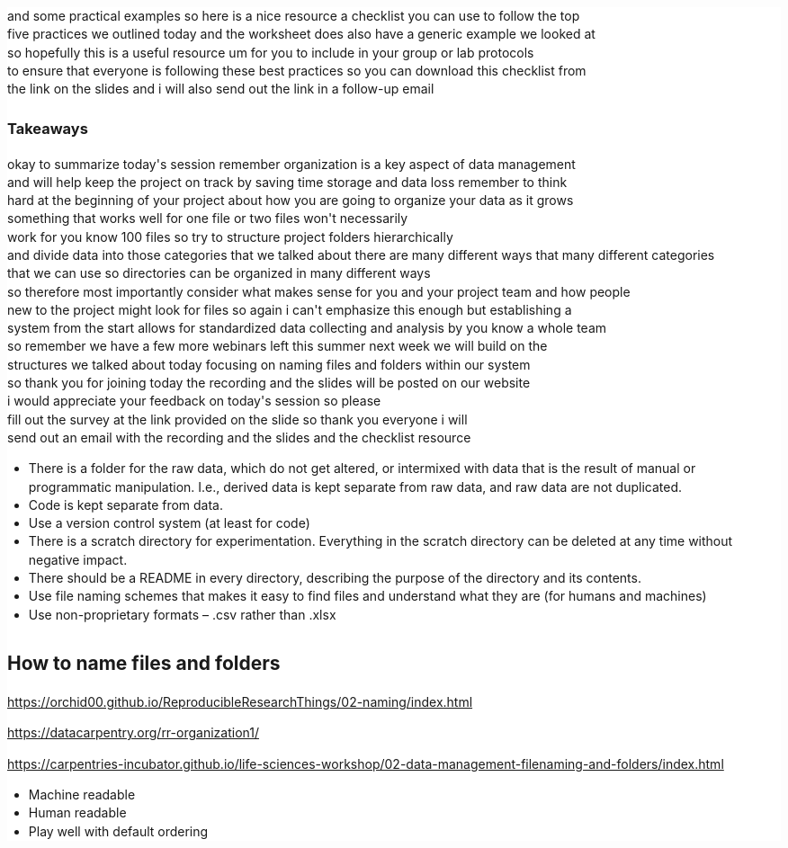 and some practical examples so here is a nice  resource a checklist you can use to follow the top  
five practices we outlined today and the worksheet  does also have a generic example we looked at  
so hopefully this is a useful resource um for  you to include in your group or lab protocols  
to ensure that everyone is following these best  practices so you can download this checklist from  
the link on the slides and i will also  send out the link in a follow-up email  

### Takeaways
okay to summarize today's session remember  organization is a key aspect of data management  
and will help keep the project on track by saving  time storage and data loss remember to think  
hard at the beginning of your project about how  you are going to organize your data as it grows  
something that works well for one  file or two files won't necessarily  
work for you know 100 files so try to  structure project folders hierarchically  
and divide data into those  categories that we talked about
there are many different ways  that many different categories  
that we can use so directories can  be organized in many different ways  
so therefore most importantly consider what makes  sense for you and your project team and how people  
new to the project might look for files so again  i can't emphasize this enough but establishing a  
system from the start allows for standardized data  collecting and analysis by you know a whole team  
so remember we have a few more webinars left  this summer next week we will build on the  
structures we talked about today focusing on  naming files and folders within our system  
so thank you for joining today the recording  and the slides will be posted on our website  
i would appreciate your feedback  on today's session so please  
fill out the survey at the link provided  on the slide so thank you everyone i will  
send out an email with the recording and  the slides and the checklist resource

* There is a folder for the raw data, which do not get altered, or intermixed with data that is the result of manual or programmatic manipulation. I.e., derived data is kept separate from raw data, and raw data are not duplicated.
* Code is kept separate from data.
* Use a version control system (at least for code) 
* There is a scratch directory for experimentation. Everything in the scratch directory can be deleted at any time without negative impact.
* There should be a README in every directory, describing the purpose of the directory and its contents.
* Use file naming schemes that makes it easy to find files and understand what they are (for humans and machines)
* Use non-proprietary formats – .csv rather than .xlsx





## How to name files and folders

https://orchid00.github.io/ReproducibleResearchThings/02-naming/index.html

https://datacarpentry.org/rr-organization1/

https://carpentries-incubator.github.io/life-sciences-workshop/02-data-management-filenaming-and-folders/index.html


* Machine readable
* Human readable
* Play well with default ordering
